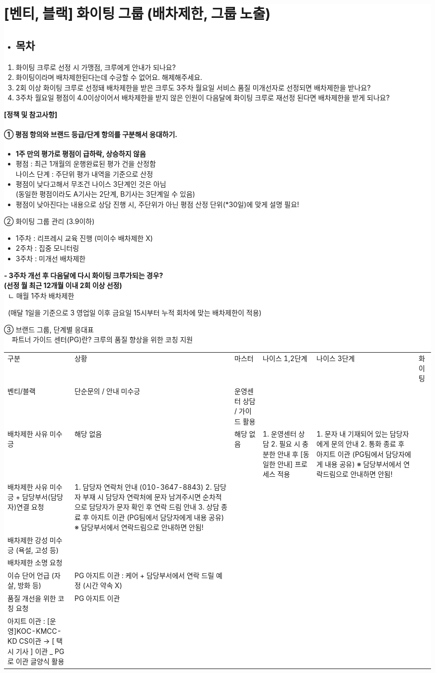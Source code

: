 # [벤티, 블랙] 화이팅 그룹 (배차제한, 그룹 노출)

* **목차**
  ------

1. 화이팅 크루로 선정 시 가맹점, 크루에게 안내가 되나요?
2. 화이팅이라며 배차제한된다는데 수긍할 수 없어요. 해제해주세요.
3. 2회 이상 화이팅 크루로 선정돼 배차제한을 받은 크루도 3주차 월요일 서비스 품질 미개선자로 선정되면 배차제한을 받나요?
4. 3주차 월요일 평점이 4.0이상이어서 배차제한을 받지 않은 인원이 다음달에 화이팅 크루로 재선정 된다면 배차제한을 받게 되나요?

**[정책 및 참고사항]**

#### **① 평점 항의와 브랜드 등급/단계 항의를 구분해서 응대하기.**

* **1주 만의 평가로 평점이 급하락, 상승하지 않음**
* 평점 : 최근 1개월의 운행완료된 평가 건을 산정함  
  나이스 단계 : 주단위 평가 내역을 기준으로 산정
* 평점이 낮다고해서 무조건 나이스 3단계인 것은 아님  
  (동일한 평점이라도 A기사는 2단계, B기사는 3단계일 수 있음)
* 평점이 낮아진다는 내용으로 상담 진행 시, 주단위가 아닌 평점 산정 단위(\*30일)에 맞게 설명 필요!

② 화이팅 그룹 관리 (3.9이하)

* 1주차 : 리프레시 교육 진행 (미이수 배차제한 X)
* 2주차 : 집중 모니터링
* 3주차 : 미개선 배차제한

**- 3주차 개선 후 다음달에 다시 화이팅 크루가되는 경우?**  
**(선정 월 최근 12개월 이내 2회 이상 선정)**  
  ㄴ 매월 1주차 배차제한

  (매달 1일을 기준으로 3 영업일 이후 금요일 15시부터 누적 회차에 맞는 배차제한이 적용)

③ 브랜드 그룹, 단계별 응대표  
    파트너 가이드 센터(PG)란? 크루의 품질 향상을 위한 코칭 지원

|  |  |  |  |  |  |
| --- | --- | --- | --- | --- | --- |
| 구분 | 상황 | 마스터 | 나이스 1,2단계 | 나이스 3단계 | 화이팅 |
| 벤티/블랙 | 단순문의 / 안내 미수긍 | 운영센터 상담 / 가이드 활용 | | | |
| 배차제한 사유 미수긍 | 해당 없음 | 해당 없음 | 1. 운영센터 상담 2. 필요 시 충분한 안내 후 [동일한 안내] 프로세스 적용 | 1. 문자 내 기재되어 있는 담당자에게 문의 안내 2. 통화 종료 후 아지트 이관 (PG팀에서 담당자에게 내용 공유) ※ 담당부서에서 연락드림으로 안내하면 안됨! |
| 배차제한 사유 미수긍  + 담당부서(담당자)연결 요청 | 1. 담당자 연락처 안내 (010-3647-8843) 2. 담당자 부재 시 담당자 연락처에 문자 남겨주시면 순차적으로 담당자가 문자 확인 후 연락 드림 안내 3. 상담 종료 후 아지트 이관 (PG팀에서 담당자에게 내용 공유) ※ 담당부서에서 연락드림으로 안내하면 안됨! |
| 배차제한 강성 미수긍 (욕설, 고성 등) |
| 배차제한 소명 요청 |
| 이슈 단어 언급 (자살, 방화 등) | PG 아지트 이관 : 케어 + 담당부서에서 연락 드릴 예정 (시간 약속 X) | | | |
| 품질 개선을 위한 코칭 요청 | PG 아지트 이관 | | | |
| 아지트 이관 : [운영]KOC-KMCC-KD CS이관 → [ 택시 기사 ] 이관 \_ PG로 이관 글양식 활용 | | | | | |
